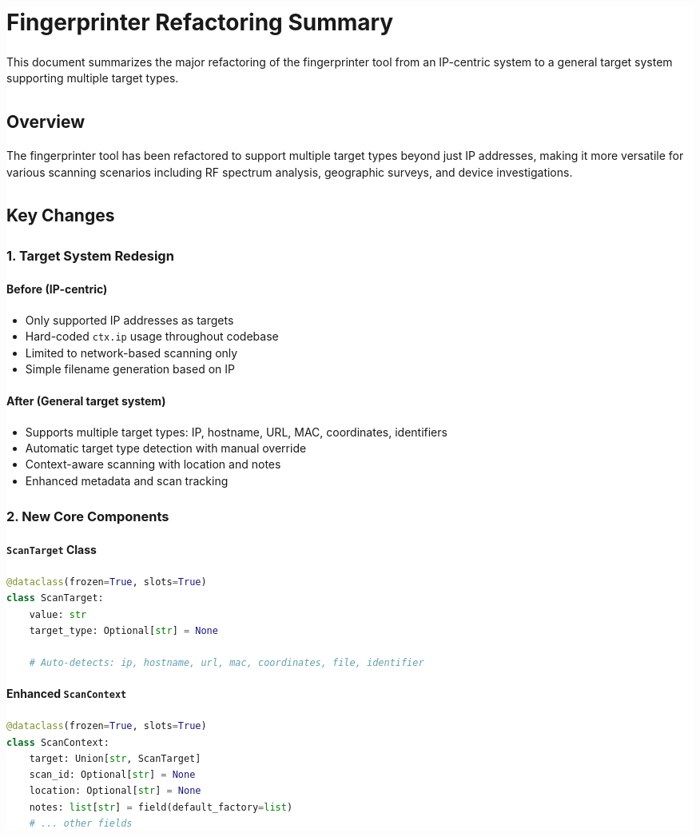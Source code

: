 # Fingerprinter Refactoring Summary

This document summarizes the major refactoring of the fingerprinter tool from an IP-centric system to a general target system supporting multiple target types.

## Overview

The fingerprinter tool has been refactored to support multiple target types beyond just IP addresses, making it more versatile for various scanning scenarios including RF spectrum analysis, geographic surveys, and device investigations.

## Key Changes

### 1. Target System Redesign

#### Before (IP-centric)
- Only supported IP addresses as targets
- Hard-coded `ctx.ip` usage throughout codebase
- Limited to network-based scanning only
- Simple filename generation based on IP

#### After (General target system)
- Supports multiple target types: IP, hostname, URL, MAC, coordinates, identifiers
- Automatic target type detection with manual override
- Context-aware scanning with location and notes
- Enhanced metadata and scan tracking

### 2. New Core Components

#### `ScanTarget` Class
```python
@dataclass(frozen=True, slots=True)
class ScanTarget:
    value: str
    target_type: Optional[str] = None
    
    # Auto-detects: ip, hostname, url, mac, coordinates, file, identifier
```

#### Enhanced `ScanContext`
```python
@dataclass(frozen=True, slots=True)
class ScanContext:
    target: Union[str, ScanTarget]
    scan_id: Optional[str] = None
    location: Optional[str] = None
    notes: list[str] = field(default_factory=list)
    # ... other fields
```
